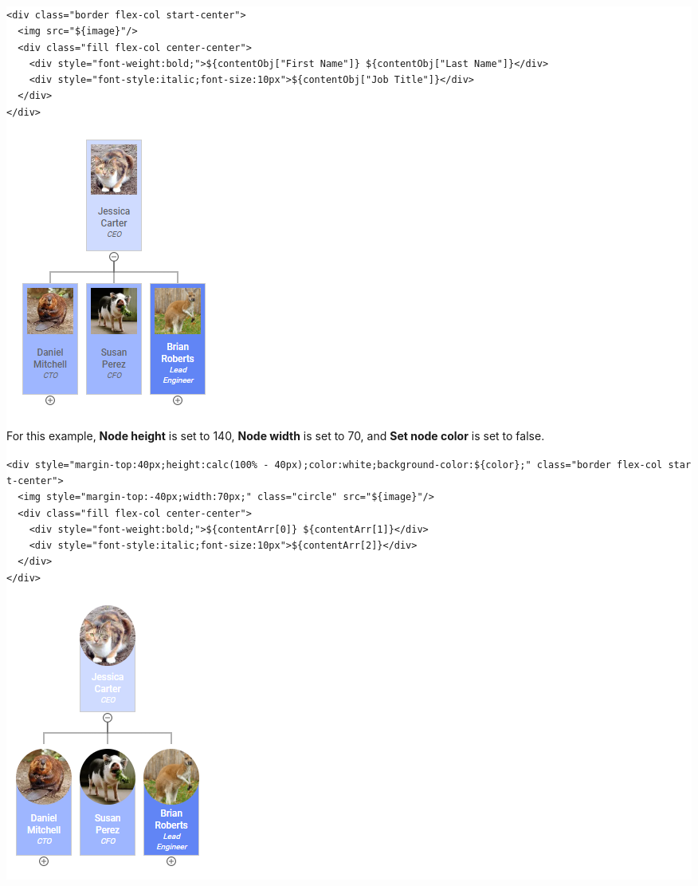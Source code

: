 ```
<div class="border flex-col start-center">
  <img src="${image}"/>
  <div class="fill flex-col center-center">
	<div style="font-weight:bold;">${contentObj["First Name"]} ${contentObj["Last Name"]}</div>
	<div style="font-style:italic;font-size:10px">${contentObj["Job Title"]}</div>
  </div>
</div>
```

![Node Content Example 4](./doc/images/node-content-example-4.png)

For this example, **Node height** is set to 140, **Node width** is set to 70, and **Set node color** is set to false.

```
<div style="margin-top:40px;height:calc(100% - 40px);color:white;background-color:${color};" class="border flex-col start-center">
  <img style="margin-top:-40px;width:70px;" class="circle" src="${image}"/>
  <div class="fill flex-col center-center">
    <div style="font-weight:bold;">${contentArr[0]} ${contentArr[1]}</div>
    <div style="font-style:italic;font-size:10px">${contentArr[2]}</div>
  </div>
</div>
```

![Node Content Example 5](./doc/images/node-content-example-5.png)
